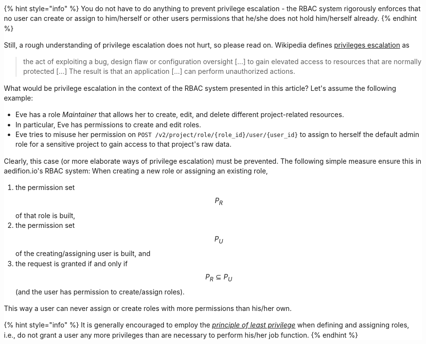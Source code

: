 {% hint style="info" %}
You do not have to do anything to prevent privilege escalation - the RBAC system rigorously enforces that no user can create or assign to him/herself or other users permissions that he/she does not hold him/herself already.
{% endhint %}

Still, a rough understanding of privilege escalation does not hurt, so please read on. Wikipedia defines [privileges escalation](https://en.wikipedia.org/wiki/Privilege_escalation) as 

> the act of exploiting a bug, design flaw or configuration oversight \[...\] to gain elevated access to resources that are normally protected \[...\] The result is that an application \[...\] can perform unauthorized actions.

What would be privilege escalation in the context of the RBAC system presented in this article? Let's assume the following example:

* Eve has a role _Maintainer_ that allows her to create, edit, and delete different project-related resources.
* In particular, Eve has permissions to create and edit roles.
* Eve tries to misuse her permission on `POST /v2/project/role/{role_id}/user/{user_id}` to assign to herself the default admin role for a sensitive project to gain access to that project's raw data.

Clearly, this case \(or more elaborate ways of privilege escalation\) must be prevented. The following simple measure ensure this in aedifion.io's RBAC system: When creating a new role or assigning an existing role,

1. the permission set $$P_R$$ of that role is built,
2. the permission set $$P_U$$of the creating/assigning user is built, and
3. the request is granted if and only if $$P_R \subseteq P_U$$\(and the user has permission to create/assign roles\).

This way a user can never assign or create roles with more permissions than his/her own.

{% hint style="info" %}
It is generally encouraged to employ the [_principle of least privilege_](https://en.wikipedia.org/wiki/Principle_of_least_privilege) when defining and assigning roles, i.e., do not grant a user any more privileges than are necessary to perform his/her job function.
{% endhint %}

